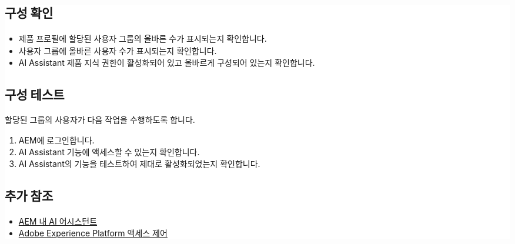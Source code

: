 
## 구성 확인

* 제품 프로필에 할당된 사용자 그룹의 올바른 수가 표시되는지 확인합니다.
* 사용자 그룹에 올바른 사용자 수가 표시되는지 확인합니다.
* AI Assistant 제품 지식 권한이 활성화되어 있고 올바르게 구성되어 있는지 확인합니다.


## 구성 테스트

할당된 그룹의 사용자가 다음 작업을 수행하도록 합니다.

1. AEM에 로그인합니다.
2. AI Assistant 기능에 액세스할 수 있는지 확인합니다.
3. AI Assistant의 기능을 테스트하여 제대로 활성화되었는지 확인합니다.

## 추가 참조

* [AEM 내 AI 어시스턴트](/help/ai-assistant-in-aem.md)
* [Adobe Experience Platform 액세스 제어](https://experienceleague.adobe.com/en/docs/experience-platform/access-control/ui/overview)

